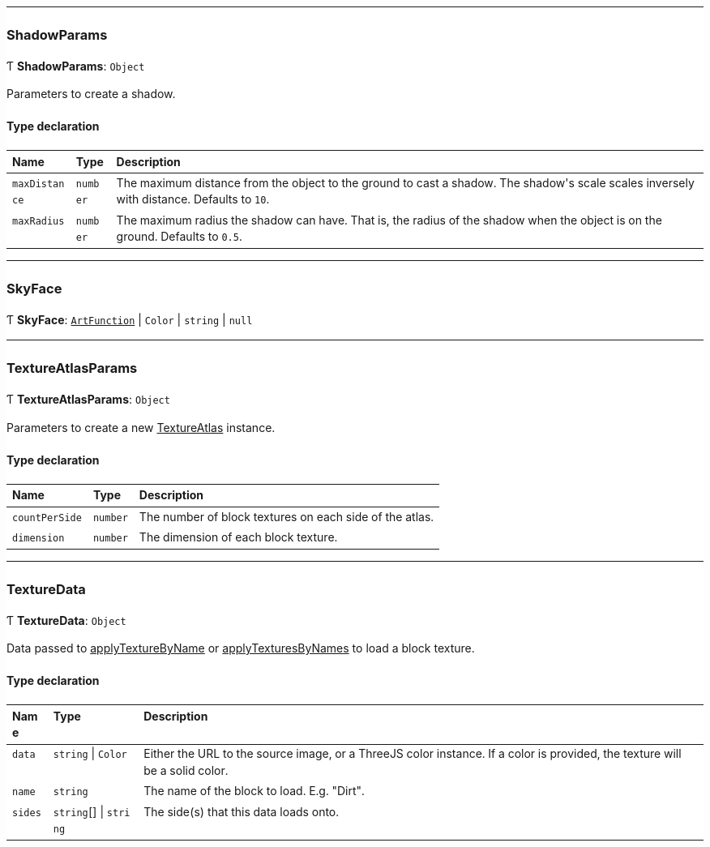 ___

### ShadowParams

Ƭ **ShadowParams**: `Object`

Parameters to create a shadow.

#### Type declaration

| Name | Type | Description |
| :------ | :------ | :------ |
| `maxDistance` | `number` | The maximum distance from the object to the ground to cast a shadow. The shadow's scale scales inversely with distance. Defaults to `10`. |
| `maxRadius` | `number` | The maximum radius the shadow can have. That is, the radius of the shadow when the object is on the ground. Defaults to `0.5`. |

___

### SkyFace

Ƭ **SkyFace**: [`ArtFunction`](modules.md#artfunction-384) \| `Color` \| `string` \| ``null``

___

### TextureAtlasParams

Ƭ **TextureAtlasParams**: `Object`

Parameters to create a new [TextureAtlas](classes/TextureAtlas.md) instance.

#### Type declaration

| Name | Type | Description |
| :------ | :------ | :------ |
| `countPerSide` | `number` | The number of block textures on each side of the atlas. |
| `dimension` | `number` | The dimension of each block texture. |

___

### TextureData

Ƭ **TextureData**: `Object`

Data passed to [applyTextureByName](classes/World.md#applytexturebyname-384) or [applyTexturesByNames](classes/World.md#applytexturesbynames-384) to load a block texture.

#### Type declaration

| Name | Type | Description |
| :------ | :------ | :------ |
| `data` | `string` \| `Color` | Either the URL to the source image, or a ThreeJS color instance. If a color is provided, the texture will be a solid color. |
| `name` | `string` | The name of the block to load. E.g. "Dirt". |
| `sides` | `string`[] \| `string` | The side(s) that this data loads onto. |
